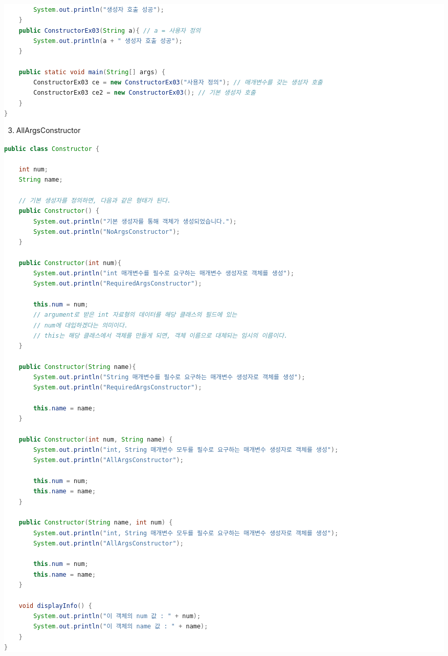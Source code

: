 ```java
		System.out.println("생성자 호출 성공");
	}
	public ConstructorEx03(String a){ // a = 사용자 정의
		System.out.println(a + " 생성자 호출 성공");
	}
	
	public static void main(String[] args) {
		ConstructorEx03 ce = new ConstructorEx03("사용자 정의"); // 매개변수를 갖는 생성자 호출
		ConstructorEx03 ce2 = new ConstructorEx03(); // 기본 생성자 호출
	}
}
```

3. AllArgsConstructor
```java
public class Constructor {

    int num;
    String name;

    // 기본 생성자를 정의하면, 다음과 같은 형태가 된다.
    public Constructor() {
        System.out.println("기본 생성자를 통해 객체가 생성되었습니다.");
        System.out.println("NoArgsConstructor");
    }

    public Constructor(int num){
        System.out.println("int 매개변수를 필수로 요구하는 매개변수 생성자로 객체를 생성");
        System.out.println("RequiredArgsConstructor");

        this.num = num;
        // argument로 받은 int 자료형의 데이터를 해당 클래스의 필드에 있는
        // num에 대입하겠다는 의미이다.
        // this는 해당 클래스에서 객체를 만들게 되면, 객체 이름으로 대체되는 임시의 이름이다.
    }

    public Constructor(String name){
        System.out.println("String 매개변수를 필수로 요구하는 매개변수 생성자로 객체를 생성");
        System.out.println("RequiredArgsConstructor");

        this.name = name;
    }

    public Constructor(int num, String name) {
        System.out.println("int, String 매개변수 모두를 필수로 요구하는 매개변수 생성자로 객체를 생성");
        System.out.println("AllArgsConstructor");

        this.num = num;
        this.name = name;
    }

    public Constructor(String name, int num) {
        System.out.println("int, String 매개변수 모두를 필수로 요구하는 매개변수 생성자로 객체를 생성");
        System.out.println("AllArgsConstructor");

        this.num = num;
        this.name = name;
    }

    void displayInfo() {
        System.out.println("이 객체의 num 값 : " + num);
        System.out.println("이 객체의 name 값 : " + name);
    }
}
```